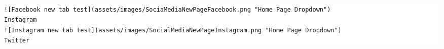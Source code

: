     ![Facebook new tab test](assets/images/SociaMediaNewPageFacebook.png "Home Page Dropdown")
    Instagram 
    ![Instagram new tab test](assets/images/SocialMediaNewPageInstagram.png "Home Page Dropdown")
    Twitter